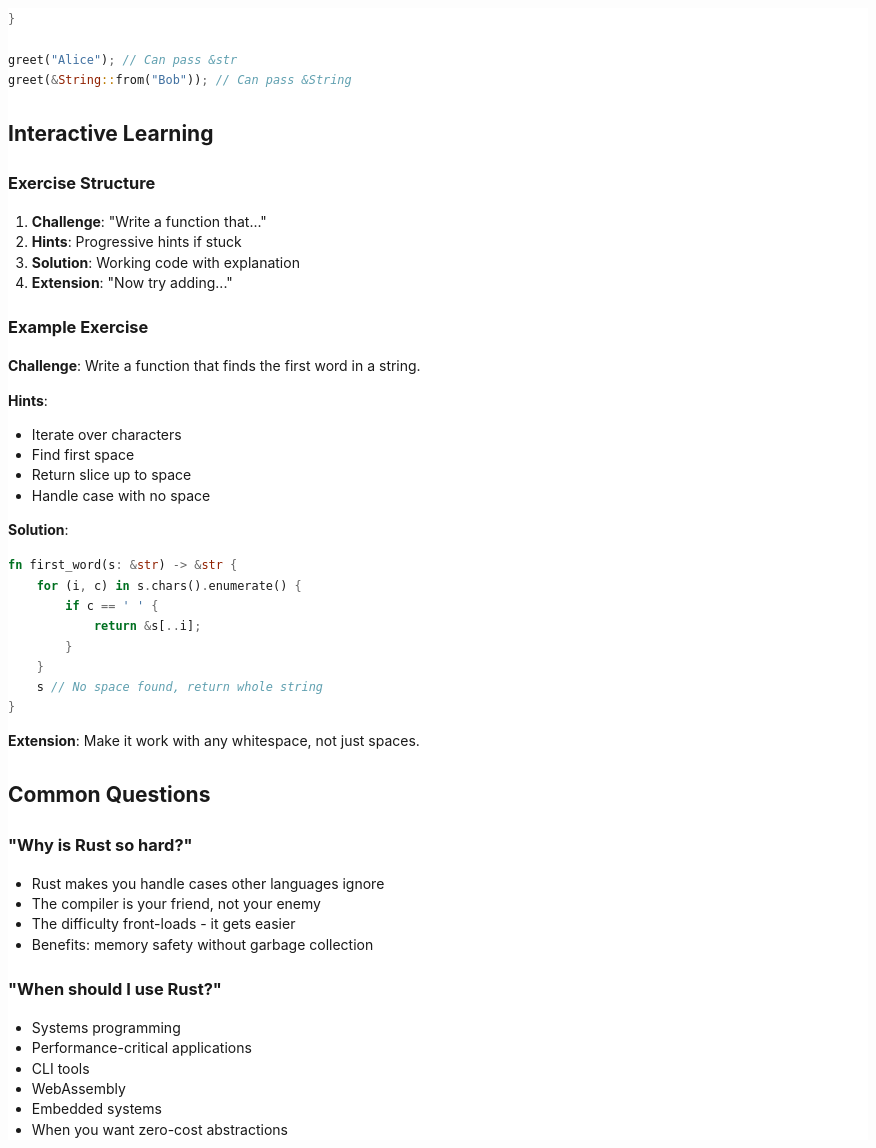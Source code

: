 ```rust
}

greet("Alice"); // Can pass &str
greet(&String::from("Bob")); // Can pass &String
```

## Interactive Learning

### Exercise Structure

1. **Challenge**: "Write a function that..."
2. **Hints**: Progressive hints if stuck
3. **Solution**: Working code with explanation
4. **Extension**: "Now try adding..."

### Example Exercise

**Challenge**: Write a function that finds the first word in a string.

**Hints**:
- Iterate over characters
- Find first space
- Return slice up to space
- Handle case with no space

**Solution**:
```rust
fn first_word(s: &str) -> &str {
    for (i, c) in s.chars().enumerate() {
        if c == ' ' {
            return &s[..i];
        }
    }
    s // No space found, return whole string
}
```

**Extension**: Make it work with any whitespace, not just spaces.

## Common Questions

### "Why is Rust so hard?"
- Rust makes you handle cases other languages ignore
- The compiler is your friend, not your enemy
- The difficulty front-loads - it gets easier
- Benefits: memory safety without garbage collection

### "When should I use Rust?"
- Systems programming
- Performance-critical applications
- CLI tools
- WebAssembly
- Embedded systems
- When you want zero-cost abstractions
